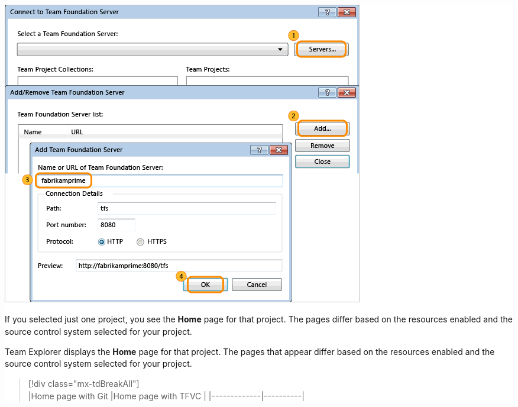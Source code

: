    ![Screenshot of URL entry field for server.](media/connect-projects-tfs/IC658167.png)

If you selected just one project, you see the **Home** page for that project. The pages differ based on the resources enabled and the source control system selected for your project.

Team Explorer displays the **Home** page for that project. The pages that appear differ based on the resources enabled and the source control system selected for your project.

> [!div class="mx-tdBreakAll"]  
> |Home page with Git  |Home page with TFVC  |
> |-------------|----------|